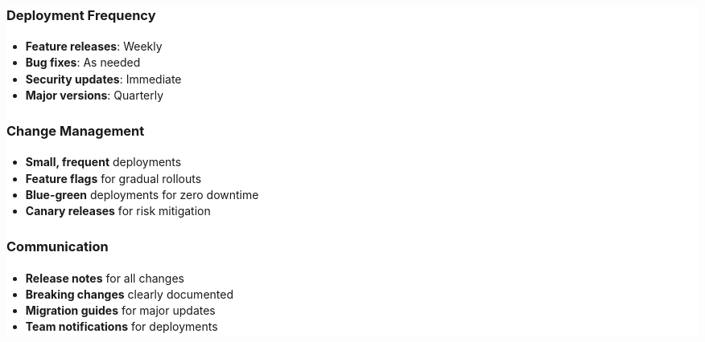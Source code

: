 ### Deployment Frequency
- **Feature releases**: Weekly
- **Bug fixes**: As needed
- **Security updates**: Immediate
- **Major versions**: Quarterly

### Change Management
- **Small, frequent** deployments
- **Feature flags** for gradual rollouts
- **Blue-green** deployments for zero downtime
- **Canary releases** for risk mitigation

### Communication
- **Release notes** for all changes
- **Breaking changes** clearly documented
- **Migration guides** for major updates
- **Team notifications** for deployments
